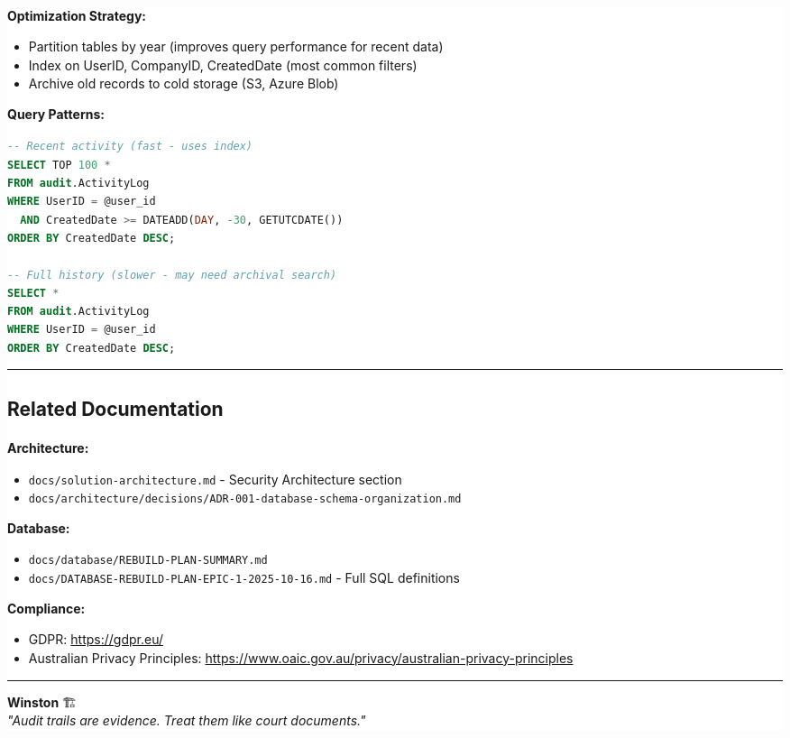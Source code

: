 **Optimization Strategy:**
- Partition tables by year (improves query performance for recent data)
- Index on UserID, CompanyID, CreatedDate (most common filters)
- Archive old records to cold storage (S3, Azure Blob)

**Query Patterns:**
```sql
-- Recent activity (fast - uses index)
SELECT TOP 100 * 
FROM audit.ActivityLog 
WHERE UserID = @user_id 
  AND CreatedDate >= DATEADD(DAY, -30, GETUTCDATE())
ORDER BY CreatedDate DESC;

-- Full history (slower - may need archival search)
SELECT * 
FROM audit.ActivityLog 
WHERE UserID = @user_id 
ORDER BY CreatedDate DESC;
```

---

## Related Documentation

**Architecture:**
- `docs/solution-architecture.md` - Security Architecture section
- `docs/architecture/decisions/ADR-001-database-schema-organization.md`

**Database:**
- `docs/database/REBUILD-PLAN-SUMMARY.md`
- `docs/DATABASE-REBUILD-PLAN-EPIC-1-2025-10-16.md` - Full SQL definitions

**Compliance:**
- GDPR: https://gdpr.eu/
- Australian Privacy Principles: https://www.oaic.gov.au/privacy/australian-privacy-principles

---

**Winston** 🏗️  
*"Audit trails are evidence. Treat them like court documents."*

